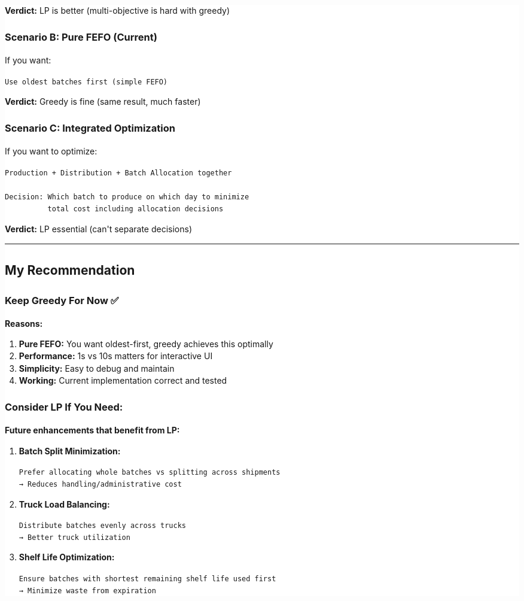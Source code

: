 **Verdict:** LP is better (multi-objective is hard with greedy)

### **Scenario B: Pure FEFO (Current)**

If you want:
```
Use oldest batches first (simple FEFO)
```

**Verdict:** Greedy is fine (same result, much faster)

### **Scenario C: Integrated Optimization**

If you want to optimize:
```
Production + Distribution + Batch Allocation together

Decision: Which batch to produce on which day to minimize
          total cost including allocation decisions
```

**Verdict:** LP essential (can't separate decisions)

---

## My Recommendation

### **Keep Greedy For Now** ✅

**Reasons:**
1. **Pure FEFO:** You want oldest-first, greedy achieves this optimally
2. **Performance:** 1s vs 10s matters for interactive UI
3. **Simplicity:** Easy to debug and maintain
4. **Working:** Current implementation correct and tested

### **Consider LP If You Need:**

**Future enhancements that benefit from LP:**

1. **Batch Split Minimization:**
   ```
   Prefer allocating whole batches vs splitting across shipments
   → Reduces handling/administrative cost
   ```

2. **Truck Load Balancing:**
   ```
   Distribute batches evenly across trucks
   → Better truck utilization
   ```

3. **Shelf Life Optimization:**
   ```
   Ensure batches with shortest remaining shelf life used first
   → Minimize waste from expiration
   ```
